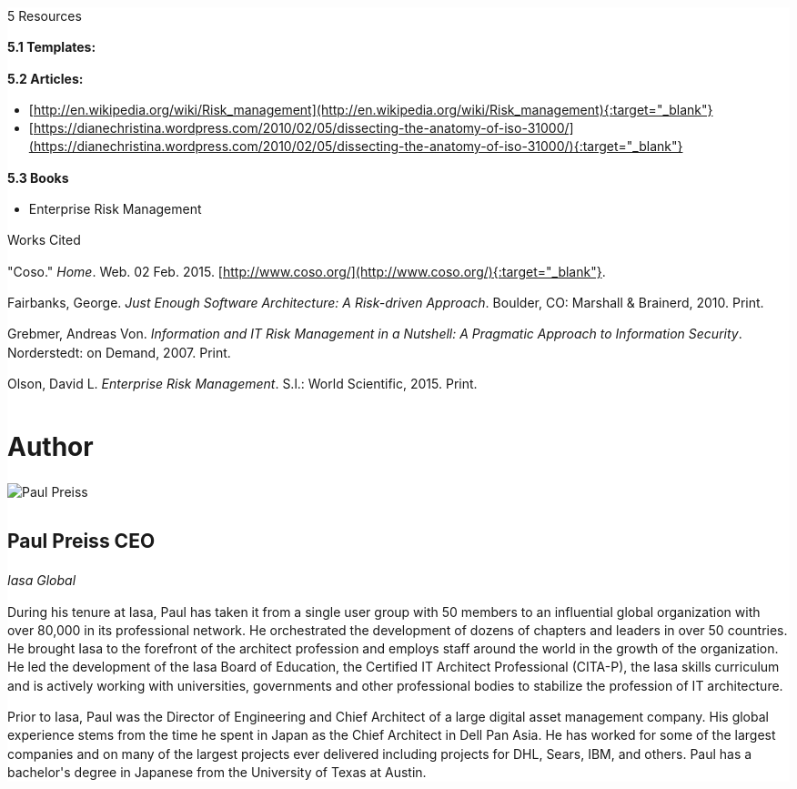 5 Resources

**5.1 Templates:**


**5.2 Articles:**

-  [http://en.wikipedia.org/wiki/Risk_management](http://en.wikipedia.org/wiki/Risk_management){:target="_blank"}
-  [https://dianechristina.wordpress.com/2010/02/05/dissecting-the-anatomy-of-iso-31000/](https://dianechristina.wordpress.com/2010/02/05/dissecting-the-anatomy-of-iso-31000/){:target="_blank"}

**5.3 Books**

-   Enterprise Risk Management

Works Cited

"Coso." *Home*. Web. 02 Feb. 2015. [http://www.coso.org/](http://www.coso.org/){:target="_blank"}.

Fairbanks, George. *Just Enough Software Architecture: A Risk-driven Approach*. Boulder, CO: Marshall & Brainerd, 2010. Print.

Grebmer, Andreas Von. *Information and IT Risk Management in a Nutshell: A Pragmatic Approach to Information Security*. Norderstedt: on Demand, 2007. Print.

Olson, David L. *Enterprise Risk Management*. S.l.: World Scientific, 2015. Print.

# Author

![Paul Preiss](media/p_preiss.jpg)
## Paul Preiss CEO
*Iasa Global*

During his tenure at Iasa, Paul has taken it from a single user group with 50 members to an influential global organization with over 80,000 in its professional network. He orchestrated the development of dozens of chapters and leaders in over 50 countries. He brought Iasa to the forefront of the architect profession and employs staff around the world in the growth of the organization. He led the development of the Iasa Board of Education, the Certified IT Architect Professional (CITA-P), the Iasa skills curriculum and is actively working with universities, governments and other professional bodies to stabilize the profession of IT architecture.

Prior to Iasa, Paul was the Director of Engineering and Chief Architect of a large digital asset management company. His global experience stems from the time he spent in Japan as the Chief Architect in Dell Pan Asia. He has worked for some of the largest companies and on many of the largest projects ever delivered including projects for DHL, Sears, IBM, and others. Paul has a bachelor's degree in Japanese from the University of Texas at Austin.
